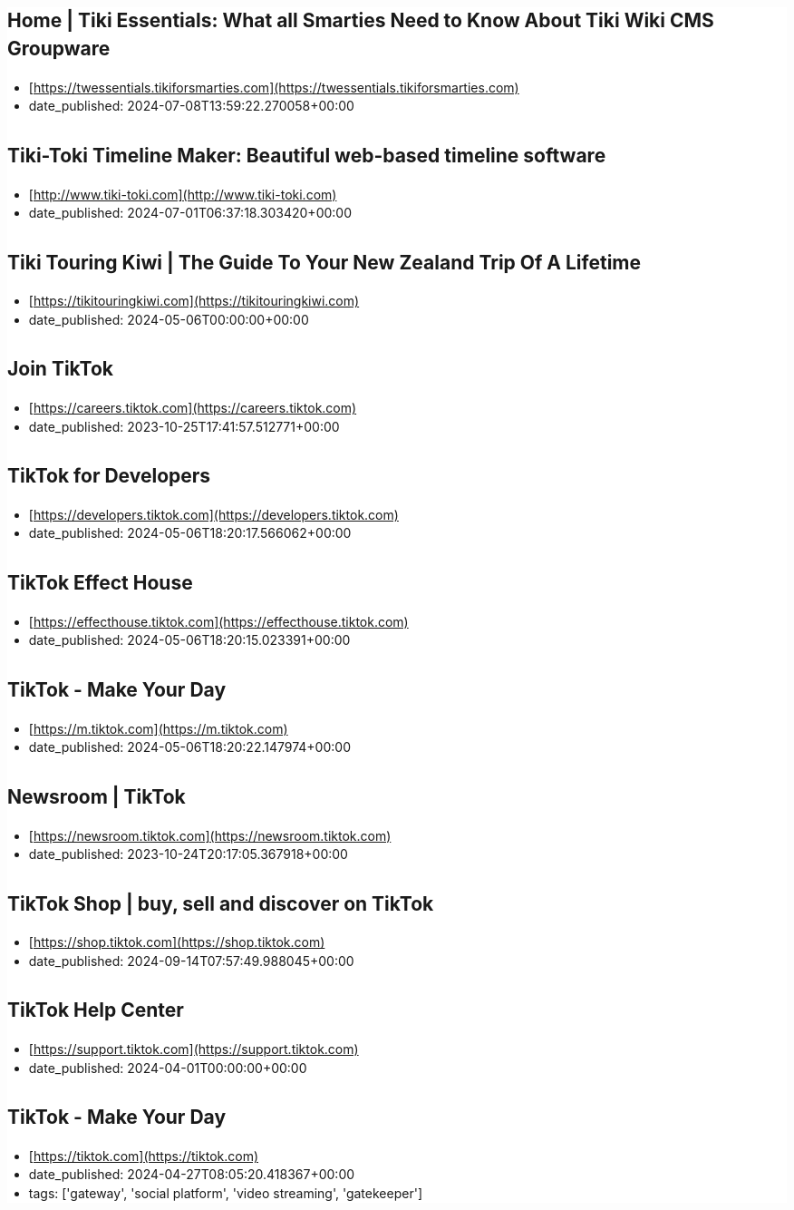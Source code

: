  ## Home | Tiki Essentials: What all Smarties Need to Know About Tiki Wiki CMS Groupware
 - [https://twessentials.tikiforsmarties.com](https://twessentials.tikiforsmarties.com)
 - date_published: 2024-07-08T13:59:22.270058+00:00

 ## Tiki-Toki Timeline Maker: Beautiful web-based timeline software
 - [http://www.tiki-toki.com](http://www.tiki-toki.com)
 - date_published: 2024-07-01T06:37:18.303420+00:00

 ## Tiki Touring Kiwi | The Guide To Your New Zealand Trip Of A Lifetime
 - [https://tikitouringkiwi.com](https://tikitouringkiwi.com)
 - date_published: 2024-05-06T00:00:00+00:00

 ## Join TikTok
 - [https://careers.tiktok.com](https://careers.tiktok.com)
 - date_published: 2023-10-25T17:41:57.512771+00:00

 ## TikTok for Developers
 - [https://developers.tiktok.com](https://developers.tiktok.com)
 - date_published: 2024-05-06T18:20:17.566062+00:00

 ## TikTok Effect House
 - [https://effecthouse.tiktok.com](https://effecthouse.tiktok.com)
 - date_published: 2024-05-06T18:20:15.023391+00:00

 ## TikTok - Make Your Day
 - [https://m.tiktok.com](https://m.tiktok.com)
 - date_published: 2024-05-06T18:20:22.147974+00:00

 ## Newsroom | TikTok
 - [https://newsroom.tiktok.com](https://newsroom.tiktok.com)
 - date_published: 2023-10-24T20:17:05.367918+00:00

 ## TikTok Shop | buy, sell and discover on TikTok
 - [https://shop.tiktok.com](https://shop.tiktok.com)
 - date_published: 2024-09-14T07:57:49.988045+00:00

 ## TikTok Help Center
 - [https://support.tiktok.com](https://support.tiktok.com)
 - date_published: 2024-04-01T00:00:00+00:00

 ## TikTok - Make Your Day
 - [https://tiktok.com](https://tiktok.com)
 - date_published: 2024-04-27T08:05:20.418367+00:00
 - tags: ['gateway', 'social platform', 'video streaming', 'gatekeeper']
